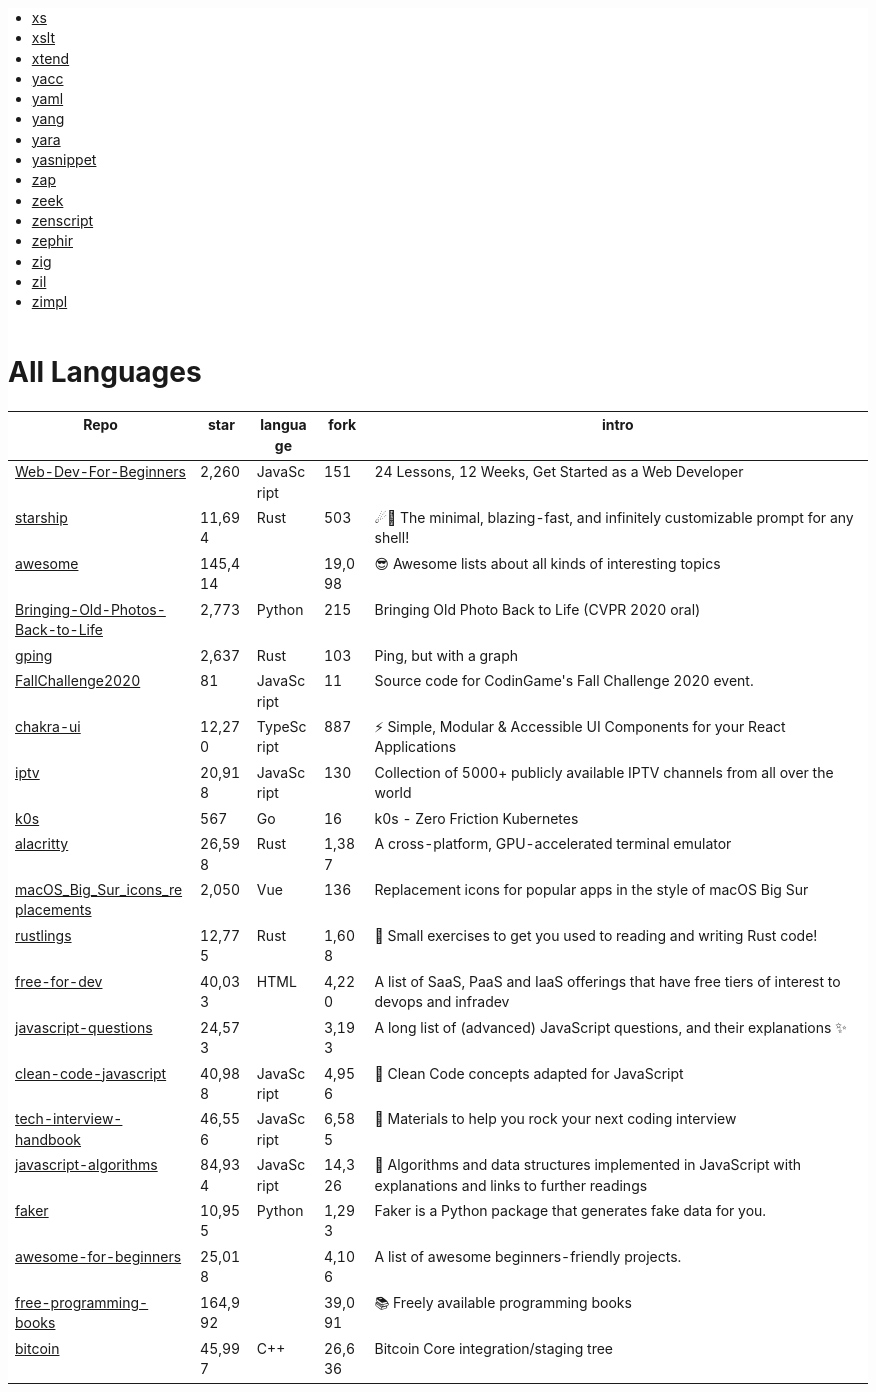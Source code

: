 - [xs](#xs)
- [xslt](#xslt)
- [xtend](#xtend)
- [yacc](#yacc)
- [yaml](#yaml)
- [yang](#yang)
- [yara](#yara)
- [yasnippet](#yasnippet)
- [zap](#zap)
- [zeek](#zeek-1)
- [zenscript](#zenscript)
- [zephir](#zephir)
- [zig](#zig)
- [zil](#zil)
- [zimpl](#zimpl)




# All Languages

Repo|star|language|fork|intro
-|-|-|-|-
[Web-Dev-For-Beginners](https://github.com/microsoft/Web-Dev-For-Beginners)|2,260|JavaScript|151|24 Lessons, 12 Weeks, Get Started as a Web Developer
[starship](https://github.com/starship/starship)|11,694|Rust|503|☄🌌️ The minimal, blazing-fast, and infinitely customizable prompt for any shell!
[awesome](https://github.com/sindresorhus/awesome)|145,414||19,098|😎 Awesome lists about all kinds of interesting topics
[Bringing-Old-Photos-Back-to-Life](https://github.com/microsoft/Bringing-Old-Photos-Back-to-Life)|2,773|Python|215|Bringing Old Photo Back to Life (CVPR 2020 oral)
[gping](https://github.com/orf/gping)|2,637|Rust|103|Ping, but with a graph
[FallChallenge2020](https://github.com/CodinGame/FallChallenge2020)|81|JavaScript|11|Source code for CodinGame's Fall Challenge 2020 event.
[chakra-ui](https://github.com/chakra-ui/chakra-ui)|12,270|TypeScript|887|⚡️ Simple, Modular & Accessible UI Components for your React Applications
[iptv](https://github.com/iptv-org/iptv)|20,918|JavaScript|130|Collection of 5000+ publicly available IPTV channels from all over the world
[k0s](https://github.com/k0sproject/k0s)|567|Go|16|k0s - Zero Friction Kubernetes
[alacritty](https://github.com/alacritty/alacritty)|26,598|Rust|1,387|A cross-platform, GPU-accelerated terminal emulator
[macOS_Big_Sur_icons_replacements](https://github.com/elrumo/macOS_Big_Sur_icons_replacements)|2,050|Vue|136|Replacement icons for popular apps in the style of macOS Big Sur
[rustlings](https://github.com/rust-lang/rustlings)|12,775|Rust|1,608|🦀 Small exercises to get you used to reading and writing Rust code!
[free-for-dev](https://github.com/ripienaar/free-for-dev)|40,033|HTML|4,220|A list of SaaS, PaaS and IaaS offerings that have free tiers of interest to devops and infradev
[javascript-questions](https://github.com/lydiahallie/javascript-questions)|24,573||3,193|A long list of (advanced) JavaScript questions, and their explanations ✨
[clean-code-javascript](https://github.com/ryanmcdermott/clean-code-javascript)|40,988|JavaScript|4,956|🛁 Clean Code concepts adapted for JavaScript
[tech-interview-handbook](https://github.com/yangshun/tech-interview-handbook)|46,556|JavaScript|6,585|💯 Materials to help you rock your next coding interview
[javascript-algorithms](https://github.com/trekhleb/javascript-algorithms)|84,934|JavaScript|14,326|📝 Algorithms and data structures implemented in JavaScript with explanations and links to further readings
[faker](https://github.com/joke2k/faker)|10,955|Python|1,293|Faker is a Python package that generates fake data for you.
[awesome-for-beginners](https://github.com/MunGell/awesome-for-beginners)|25,018||4,106|A list of awesome beginners-friendly projects.
[free-programming-books](https://github.com/EbookFoundation/free-programming-books)|164,992||39,091|📚 Freely available programming books
[bitcoin](https://github.com/bitcoin/bitcoin)|45,997|C++|26,636|Bitcoin Core integration/staging tree